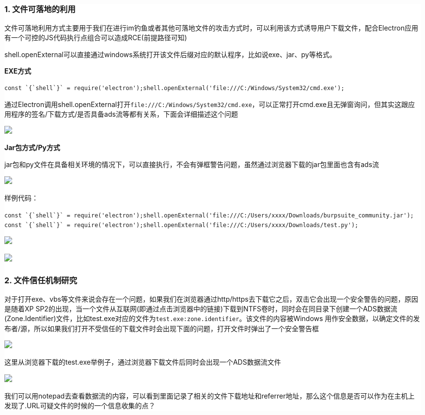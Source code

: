 ### <a class="reference-link" name="1.%20%E6%96%87%E4%BB%B6%E5%8F%AF%E8%90%BD%E5%9C%B0%E7%9A%84%E5%88%A9%E7%94%A8"></a>1. 文件可落地的利用

文件可落地利用方式主要用于我们在进行im钓鱼或者其他可落地文件的攻击方式时，可以利用该方式诱导用户下载文件，配合Electron应用有一个可控的JS代码执行点组合可以造成RCE(前提路径可知)

shell.openExternal可以直接通过windows系统打开该文件后缀对应的默认程序，比如说exe、jar、py等格式。

**EXE方式**

```
const `{`shell`}` = require('electron');shell.openExternal('file:///C:/Windows/System32/cmd.exe');
```

通过Electron调用shell.openExternal打开`file:///C:/Windows/System32/cmd.exe`，可以正常打开cmd.exe且无弹窗询问，但其实这跟应用程序的签名/下载方式/是否具备ads流等都有关系，下面会详细描述这个问题

[![](https://p2.ssl.qhimg.com/t01d63da8b86fdad1cb.png)](https://p2.ssl.qhimg.com/t01d63da8b86fdad1cb.png)

**Jar包方式/Py方式**

jar包和py文件在具备相关环境的情况下，可以直接执行，不会有弹框警告问题，虽然通过浏览器下载的jar包里面也含有ads流

[![](https://p4.ssl.qhimg.com/t014747c925bc420854.png)](https://p4.ssl.qhimg.com/t014747c925bc420854.png)

样例代码：

```
const `{`shell`}` = require('electron');shell.openExternal('file:///C:/Users/xxxx/Downloads/burpsuite_community.jar');
const `{`shell`}` = require('electron');shell.openExternal('file:///C:/Users/xxxx/Downloads/test.py');
```

[![](https://p0.ssl.qhimg.com/t01f5e8e984ccfaaccc.png)](https://p0.ssl.qhimg.com/t01f5e8e984ccfaaccc.png)

[![](https://p5.ssl.qhimg.com/t019bc559da0f1db91a.png)](https://p5.ssl.qhimg.com/t019bc559da0f1db91a.png)

### <a class="reference-link" name="2.%20%E6%96%87%E4%BB%B6%E4%BF%A1%E4%BB%BB%E6%9C%BA%E5%88%B6%E7%A0%94%E7%A9%B6"></a>2. 文件信任机制研究

对于打开exe、vbs等文件来说会存在一个问题，如果我们在浏览器通过http/https去下载它之后，双击它会出现一个安全警告的问题，原因是随着XP SP2的出现，当一个文件从互联网(即通过点击浏览器中的链接)下载到NTFS卷时，同时会在同目录下创建一个ADS数据流(Zone.Identifier)文件，比如test.exe对应的文件为`test.exe:zone.identifier`。该文件的内容被Windows 用作安全数据，以确定文件的发布者/源，所以如果我们打开不受信任的下载文件时会出现下面的问题，打开文件时弹出了一个安全警告框

[![](https://p1.ssl.qhimg.com/t012dafdda69fd9bfdc.png)](https://p1.ssl.qhimg.com/t012dafdda69fd9bfdc.png)

这里从浏览器下载的test.exe举例子，通过浏览器下载文件后同时会出现一个ADS数据流文件

[![](https://p1.ssl.qhimg.com/t01a072a4b3ada9a458.png)](https://p1.ssl.qhimg.com/t01a072a4b3ada9a458.png)

我们可以用notepad去查看数据流的内容，可以看到里面记录了相关的文件下载地址和referrer地址，那么这个信息是否可以作为在主机上发现了.URL可疑文件的时候的一个信息收集的点？
